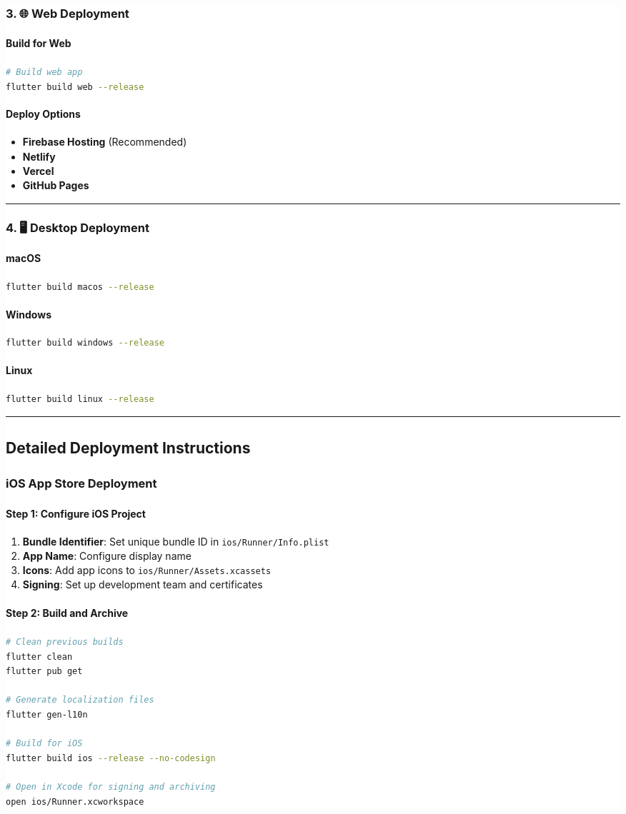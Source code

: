 ### 3. 🌐 Web Deployment

#### Build for Web
```bash
# Build web app
flutter build web --release
```

#### Deploy Options
- **Firebase Hosting** (Recommended)
- **Netlify**
- **Vercel**
- **GitHub Pages**

---

### 4. 🖥️ Desktop Deployment

#### macOS
```bash
flutter build macos --release
```

#### Windows
```bash
flutter build windows --release
```

#### Linux
```bash
flutter build linux --release
```

---

## Detailed Deployment Instructions

### iOS App Store Deployment

#### Step 1: Configure iOS Project
1. **Bundle Identifier**: Set unique bundle ID in `ios/Runner/Info.plist`
2. **App Name**: Configure display name
3. **Icons**: Add app icons to `ios/Runner/Assets.xcassets`
4. **Signing**: Set up development team and certificates

#### Step 2: Build and Archive
```bash
# Clean previous builds
flutter clean
flutter pub get

# Generate localization files
flutter gen-l10n

# Build for iOS
flutter build ios --release --no-codesign

# Open in Xcode for signing and archiving
open ios/Runner.xcworkspace
```
